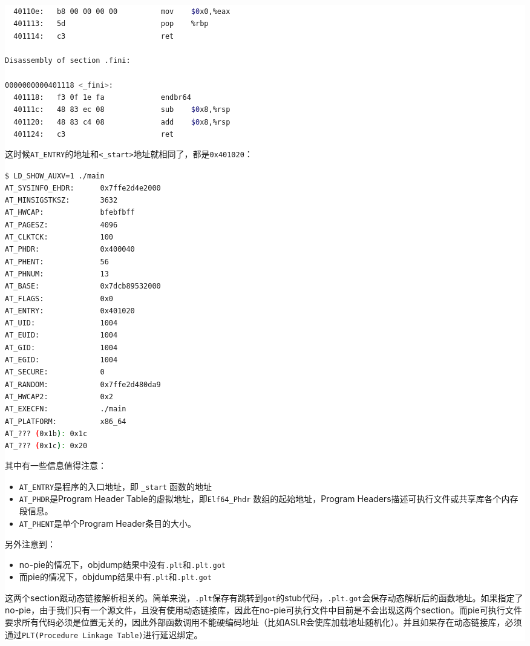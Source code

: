 ```bash
  40110e:	b8 00 00 00 00       	mov    $0x0,%eax
  401113:	5d                   	pop    %rbp
  401114:	c3                   	ret

Disassembly of section .fini:

0000000000401118 <_fini>:
  401118:	f3 0f 1e fa          	endbr64
  40111c:	48 83 ec 08          	sub    $0x8,%rsp
  401120:	48 83 c4 08          	add    $0x8,%rsp
  401124:	c3                   	ret
```

这时候`AT_ENTRY`的地址和`<_start>`地址就相同了，都是`0x401020`：

```bash
$ LD_SHOW_AUXV=1 ./main
AT_SYSINFO_EHDR:      0x7ffe2d4e2000
AT_MINSIGSTKSZ:       3632
AT_HWCAP:             bfebfbff
AT_PAGESZ:            4096
AT_CLKTCK:            100
AT_PHDR:              0x400040
AT_PHENT:             56
AT_PHNUM:             13
AT_BASE:              0x7dcb89532000
AT_FLAGS:             0x0
AT_ENTRY:             0x401020
AT_UID:               1004
AT_EUID:              1004
AT_GID:               1004
AT_EGID:              1004
AT_SECURE:            0
AT_RANDOM:            0x7ffe2d480da9
AT_HWCAP2:            0x2
AT_EXECFN:            ./main
AT_PLATFORM:          x86_64
AT_??? (0x1b): 0x1c
AT_??? (0x1c): 0x20
```

其中有一些信息值得注意：

- `AT_ENTRY`是程序的入口地址，即 `_start` 函数的地址
- `AT_PHDR`是Program Header Table的虚拟地址，即`Elf64_Phdr` 数组的起始地址，Program Headers描述可执行文件或共享库各个内存段信息。
- `AT_PHENT`是单个Program Header条目的大小。

另外注意到：

- no-pie的情况下，objdump结果中没有`.plt`和`.plt.got`
- 而pie的情况下，objdump结果中有`.plt`和`.plt.got`

这两个section跟动态链接解析相关的。简单来说，`.plt`保存有跳转到`got`的stub代码，`.plt.got`会保存动态解析后的函数地址。如果指定了no-pie，由于我们只有一个源文件，且没有使用动态链接库，因此在no-pie可执行文件中目前是不会出现这两个section。而pie可执行文件要求所有代码必须是位置无关的，因此外部函数调用不能硬编码地址（比如ASLR会使库加载地址随机化）。并且如果存在动态链接库，必须通过`PLT(Procedure Linkage Table)`进行延迟绑定。
